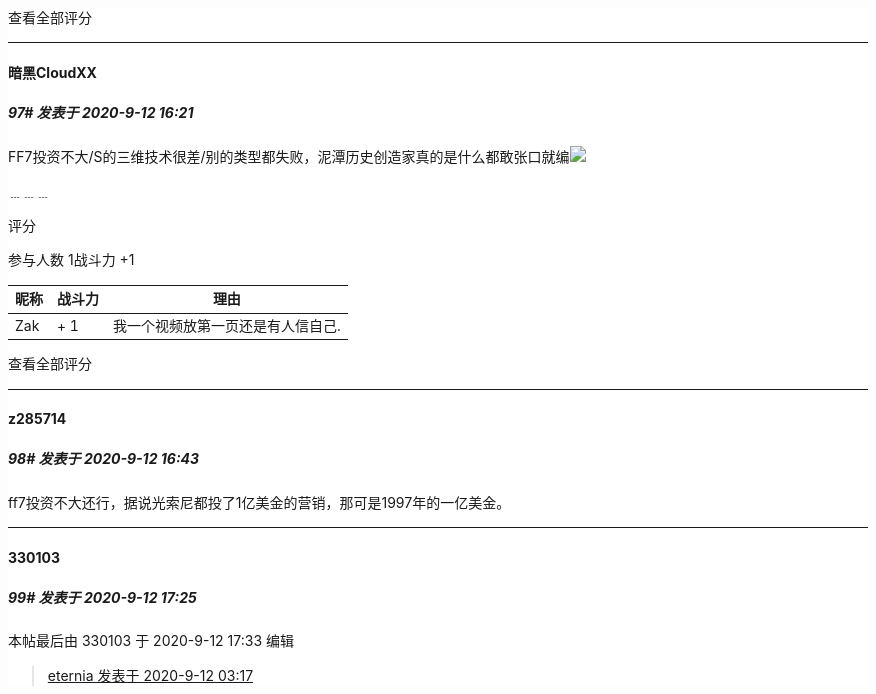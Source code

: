 

查看全部评分






-----

####  暗黑CloudXX  
##### 97#       发表于 2020-9-12 16:21




FF7投资不大/S的三维技术很差/别的类型都失败，泥潭历史创造家真的是什么都敢张口就编<img src="https://static.saraba1st.com/image/smiley/face2017/049.png" referrerpolicy="no-referrer">



﹍﹍﹍

评分





 参与人数 1战斗力 +1

|昵称|战斗力|理由|
|----|---|---|
| Zak| + 1|我一个视频放第一页还是有人信自己.|



查看全部评分






-----

####  z285714  
##### 98#       发表于 2020-9-12 16:43




ff7投资不大还行，据说光索尼都投了1亿美金的营销，那可是1997年的一亿美金。







-----

####  330103  
##### 99#       发表于 2020-9-12 17:25



 本帖最后由 330103 于 2020-9-12 17:33 编辑 
<blockquote><a href="httphttps://bbs.saraba1st.com/2b/forum.php?mod=redirect&amp;goto=findpost&amp;pid=48711410&amp;ptid=1959191" target="_blank">eternia 发表于 2020-9-12 03:17</a>
